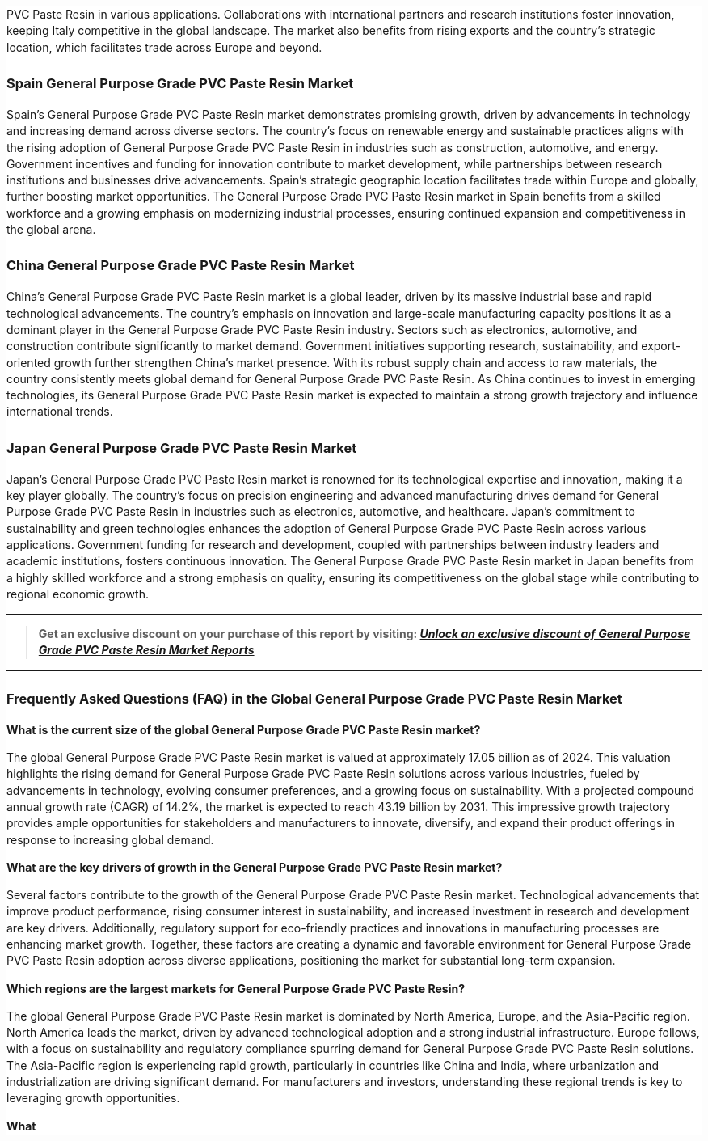 PVC Paste Resin in various applications. Collaborations with international partners and research institutions foster innovation, keeping Italy competitive in the global landscape. The market also benefits from rising exports and the country&rsquo;s strategic location, which facilitates trade across Europe and beyond.</p><h3>Spain General Purpose Grade PVC Paste Resin Market</h3><p>Spain&rsquo;s General Purpose Grade PVC Paste Resin market demonstrates promising growth, driven by advancements in technology and increasing demand across diverse sectors. The country&rsquo;s focus on renewable energy and sustainable practices aligns with the rising adoption of General Purpose Grade PVC Paste Resin in industries such as construction, automotive, and energy. Government incentives and funding for innovation contribute to market development, while partnerships between research institutions and businesses drive advancements. Spain&rsquo;s strategic geographic location facilitates trade within Europe and globally, further boosting market opportunities. The General Purpose Grade PVC Paste Resin market in Spain benefits from a skilled workforce and a growing emphasis on modernizing industrial processes, ensuring continued expansion and competitiveness in the global arena.</p><h3>China General Purpose Grade PVC Paste Resin Market</h3><p>China&rsquo;s General Purpose Grade PVC Paste Resin market is a global leader, driven by its massive industrial base and rapid technological advancements. The country&rsquo;s emphasis on innovation and large-scale manufacturing capacity positions it as a dominant player in the General Purpose Grade PVC Paste Resin industry. Sectors such as electronics, automotive, and construction contribute significantly to market demand. Government initiatives supporting research, sustainability, and export-oriented growth further strengthen China&rsquo;s market presence. With its robust supply chain and access to raw materials, the country consistently meets global demand for General Purpose Grade PVC Paste Resin. As China continues to invest in emerging technologies, its General Purpose Grade PVC Paste Resin market is expected to maintain a strong growth trajectory and influence international trends.</p><h3>Japan General Purpose Grade PVC Paste Resin Market</h3><p>Japan&rsquo;s General Purpose Grade PVC Paste Resin market is renowned for its technological expertise and innovation, making it a key player globally. The country&rsquo;s focus on precision engineering and advanced manufacturing drives demand for General Purpose Grade PVC Paste Resin in industries such as electronics, automotive, and healthcare. Japan&rsquo;s commitment to sustainability and green technologies enhances the adoption of General Purpose Grade PVC Paste Resin across various applications. Government funding for research and development, coupled with partnerships between industry leaders and academic institutions, fosters continuous innovation. The General Purpose Grade PVC Paste Resin market in Japan benefits from a highly skilled workforce and a strong emphasis on quality, ensuring its competitiveness on the global stage while contributing to regional economic growth.</p><hr /><blockquote><p><strong>Get an exclusive discount on your purchase of this report by visiting: <em><a href="://marketresearchpulse.com/ask-for-discount/38854?utm_source=Github&amp;utm_medium=020">Unlock an exclusive discount of General Purpose Grade PVC Paste Resin Market Reports</a></em>&nbsp;</strong></p></blockquote><hr /><h3>Frequently Asked Questions (FAQ) in the Global General Purpose Grade PVC Paste Resin Market</h3><p><strong>What is the current size of the global General Purpose Grade PVC Paste Resin market?</strong></p><p>The global General Purpose Grade PVC Paste Resin market is valued at approximately 17.05 billion as of 2024. This valuation highlights the rising demand for General Purpose Grade PVC Paste Resin solutions across various industries, fueled by advancements in technology, evolving consumer preferences, and a growing focus on sustainability. With a projected compound annual growth rate (CAGR) of 14.2%, the market is expected to reach 43.19 billion by 2031. This impressive growth trajectory provides ample opportunities for stakeholders and manufacturers to innovate, diversify, and expand their product offerings in response to increasing global demand.</p><p><strong>What are the key drivers of growth in the General Purpose Grade PVC Paste Resin market?</strong></p><p>Several factors contribute to the growth of the General Purpose Grade PVC Paste Resin market. Technological advancements that improve product performance, rising consumer interest in sustainability, and increased investment in research and development are key drivers. Additionally, regulatory support for eco-friendly practices and innovations in manufacturing processes are enhancing market growth. Together, these factors are creating a dynamic and favorable environment for General Purpose Grade PVC Paste Resin adoption across diverse applications, positioning the market for substantial long-term expansion.</p><p><strong>Which regions are the largest markets for General Purpose Grade PVC Paste Resin?</strong></p><p>The global General Purpose Grade PVC Paste Resin market is dominated by North America, Europe, and the Asia-Pacific region. North America leads the market, driven by advanced technological adoption and a strong industrial infrastructure. Europe follows, with a focus on sustainability and regulatory compliance spurring demand for General Purpose Grade PVC Paste Resin solutions. The Asia-Pacific region is experiencing rapid growth, particularly in countries like China and India, where urbanization and industrialization are driving significant demand. For manufacturers and investors, understanding these regional trends is key to leveraging growth opportunities.</p><p><strong>What
